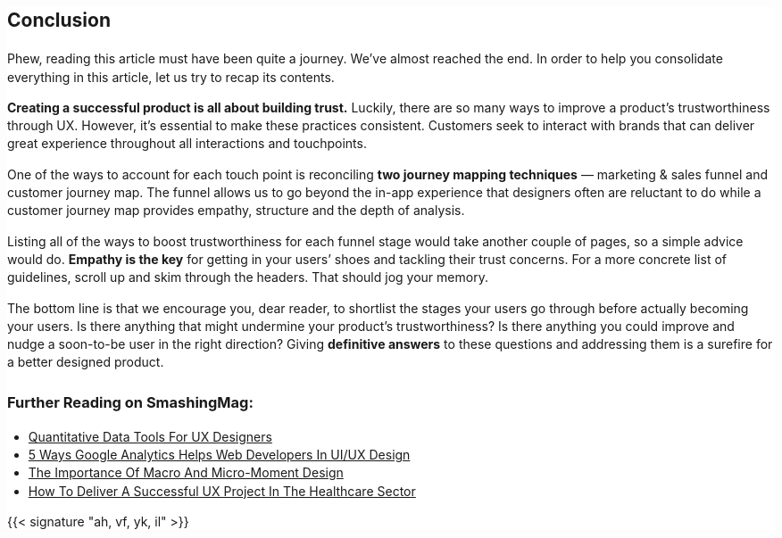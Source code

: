 ## Conclusion

Phew, reading this article must have been quite a journey. We’ve almost reached the end. In order to help you consolidate everything in this article, let us try to recap its contents.

**Creating a successful product is all about building trust.** Luckily, there are so many ways to improve a product’s trustworthiness through UX. However, it’s essential to make these practices consistent. Customers seek to interact with brands that can deliver great experience throughout all interactions and touchpoints.

One of the ways to account for each touch point is reconciling **two journey mapping techniques** &mdash; marketing & sales funnel and customer journey map. The funnel allows us to go beyond the in-app experience that designers often are reluctant to do while a customer journey map provides empathy, structure and the depth of analysis.

Listing all of the ways to boost trustworthiness for each funnel stage would take another couple of pages, so a simple advice would do. **Empathy is the key** for getting in your users’ shoes and tackling their trust concerns. For a more concrete list of guidelines, scroll up and skim through the headers. That should jog your memory.

The bottom line is that we encourage you, dear reader, to shortlist the stages your users go through before actually becoming your users. Is there anything that might undermine your product’s trustworthiness? Is there anything you could improve and nudge a soon-to-be user in the right direction? Giving **definitive answers** to these questions and addressing them is a surefire for a better designed product. 

### <span class="rh">Further Reading</span> on SmashingMag:

<ul>
	<li><a title="Read 'Quantitative Data Tools For UX Designers'" href="https://www.smashingmagazine.com/2019/12/quantitative-data-tools-uxdesigners/" rel="bookmark">Quantitative Data Tools For UX Designers</a></li><li><a title="Read '5 Ways Google Analytics Helps Web Developers In UI/UX Design'" href="https://www.smashingmagazine.com/2020/09/google-analytics-web-developers-ui-ux-design/" rel="bookmark">5 Ways Google Analytics Helps Web Developers In UI/UX Design</a></li>
	<li><a title="Read 'The Importance Of Macro And Micro-Moment Design'" href="https://www.smashingmagazine.com/2018/12/macro-micro-moment-design/" rel="bookmark">The Importance Of Macro And Micro-Moment Design</a></li>
	<li><a title="Read 'How To Deliver A Successful UX Project In The Healthcare Sector'" href="https://www.smashingmagazine.com/2018/05/successful-ux-project-healthcare-sector/" rel="bookmark">How To Deliver A Successful UX Project In The Healthcare Sector</a></li>
</ul>

{{< signature "ah, vf, yk, il" >}}
